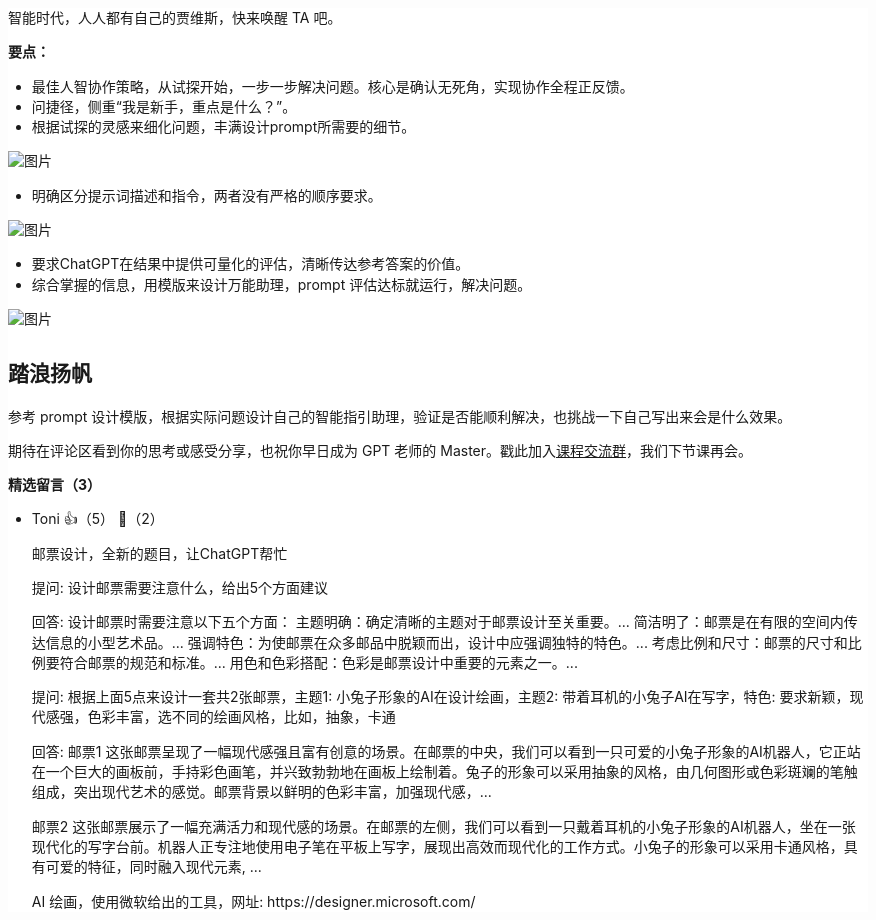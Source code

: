 
智能时代，人人都有自己的贾维斯，快来唤醒 TA 吧。

**要点：**

- 最佳人智协作策略，从试探开始，一步一步解决问题。核心是确认无死角，实现协作全程正反馈。
- 问捷径，侧重“我是新手，重点是什么？”。
- 根据试探的灵感来细化问题，丰满设计prompt所需要的细节。



![图片](https://static001.geekbang.org/resource/image/cc/e0/cc2036dbbc9af39ae374f93c81a92ce0.png?wh=1142x376)

- 明确区分提示词描述和指令，两者没有严格的顺序要求。



![图片](https://static001.geekbang.org/resource/image/69/6e/6919eca4e24af7b55606ddef022d0b6e.png?wh=1142x376)

- 要求ChatGPT在结果中提供可量化的评估，清晰传达参考答案的价值。
- 综合掌握的信息，用模版来设计万能助理，prompt 评估达标就运行，解决问题。

![图片](https://static001.geekbang.org/resource/image/d4/b9/d40daf84d1954e3b503aaf11929e23b9.png?wh=1920x1080)

## 踏浪扬帆

参考 prompt 设计模版，根据实际问题设计自己的智能指引助理，验证是否能顺利解决，也挑战一下自己写出来会是什么效果。

期待在评论区看到你的思考或感受分享，也祝你早日成为 GPT 老师的 Master。戳此加入[课程交流群](http://jinshuju.net/f/oI1KKM)，我们下节课再会。
<div><strong>精选留言（3）</strong></div><ul>
<li><span>Toni</span> 👍（5） 💬（2）<p>邮票设计，全新的题目，让ChatGPT帮忙

提问:
设计邮票需要注意什么，给出5个方面建议

回答:
设计邮票时需要注意以下五个方面：
主题明确：确定清晰的主题对于邮票设计至关重要。...
简洁明了：邮票是在有限的空间内传达信息的小型艺术品。...
强调特色：为使邮票在众多邮品中脱颖而出，设计中应强调独特的特色。...
考虑比例和尺寸：邮票的尺寸和比例要符合邮票的规范和标准。...
用色和色彩搭配：色彩是邮票设计中重要的元素之一。...

提问:
根据上面5点来设计一套共2张邮票，主题1: 小兔子形象的AI在设计绘画，主题2: 带着耳机的小兔子AI在写字，特色: 要求新颖，现代感强，色彩丰富，选不同的绘画风格，比如，抽象，卡通

回答:
邮票1
这张邮票呈现了一幅现代感强且富有创意的场景。在邮票的中央，我们可以看到一只可爱的小兔子形象的AI机器人，它正站在一个巨大的画板前，手持彩色画笔，并兴致勃勃地在画板上绘制着。兔子的形象可以采用抽象的风格，由几何图形或色彩斑斓的笔触组成，突出现代艺术的感觉。邮票背景以鲜明的色彩丰富，加强现代感，...

邮票2
这张邮票展示了一幅充满活力和现代感的场景。在邮票的左侧，我们可以看到一只戴着耳机的小兔子形象的AI机器人，坐在一张现代化的写字台前。机器人正专注地使用电子笔在平板上写字，展现出高效而现代化的工作方式。小兔子的形象可以采用卡通风格，具有可爱的特征，同时融入现代元素, ...


AI 绘画，使用微软给出的工具，网址: https:&#47;&#47;designer.microsoft.com&#47;
